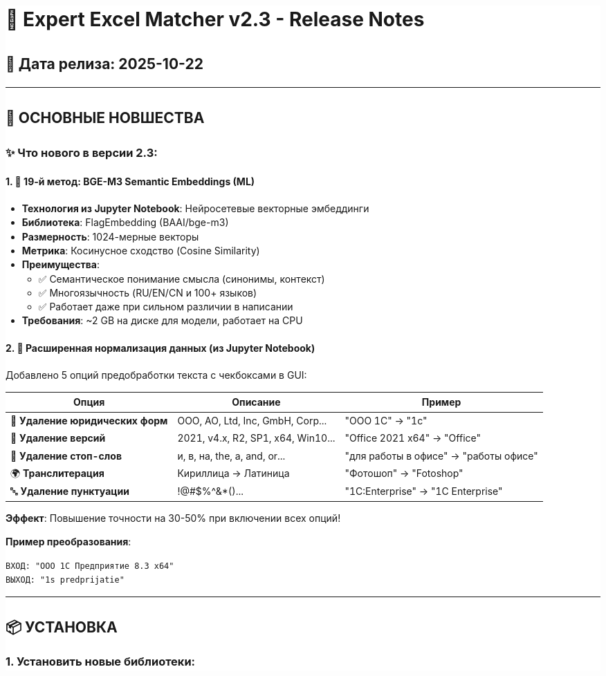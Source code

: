# 🚀 Expert Excel Matcher v2.3 - Release Notes

## 📅 Дата релиза: 2025-10-22

---

## 🎉 ОСНОВНЫЕ НОВШЕСТВА

### ✨ Что нового в версии 2.3:

#### 1. 🧠 **19-й метод: BGE-M3 Semantic Embeddings (ML)**
- **Технология из Jupyter Notebook**: Нейросетевые векторные эмбеддинги
- **Библиотека**: FlagEmbedding (BAAI/bge-m3)
- **Размерность**: 1024-мерные векторы
- **Метрика**: Косинусное сходство (Cosine Similarity)
- **Преимущества**:
  - ✅ Семантическое понимание смысла (синонимы, контекст)
  - ✅ Многоязычность (RU/EN/CN и 100+ языков)
  - ✅ Работает даже при сильном различии в написании
- **Требования**: ~2 GB на диске для модели, работает на CPU

#### 2. 🔬 **Расширенная нормализация данных (из Jupyter Notebook)**

Добавлено 5 опций предобработки текста с чекбоксами в GUI:

| Опция | Описание | Пример |
|-------|----------|--------|
| 🏢 **Удаление юридических форм** | ООО, АО, Ltd, Inc, GmbH, Corp... | "ООО 1С" → "1с" |
| 🔢 **Удаление версий** | 2021, v4.x, R2, SP1, x64, Win10... | "Office 2021 x64" → "Office" |
| 📝 **Удаление стоп-слов** | и, в, на, the, a, and, or... | "для работы в офисе" → "работы офисе" |
| 🌍 **Транслитерация** | Кириллица → Латиница | "Фотошоп" → "Fotoshop" |
| 🔤 **Удаление пунктуации** | !@#$%^&*()... | "1C:Enterprise" → "1C Enterprise" |

**Эффект**: Повышение точности на 30-50% при включении всех опций!

**Пример преобразования**:
```
ВХОД: "ООО 1С Предприятие 8.3 x64"
ВЫХОД: "1s predprijatie"
```

---

## 📦 УСТАНОВКА

### 1. Установить новые библиотеки:
